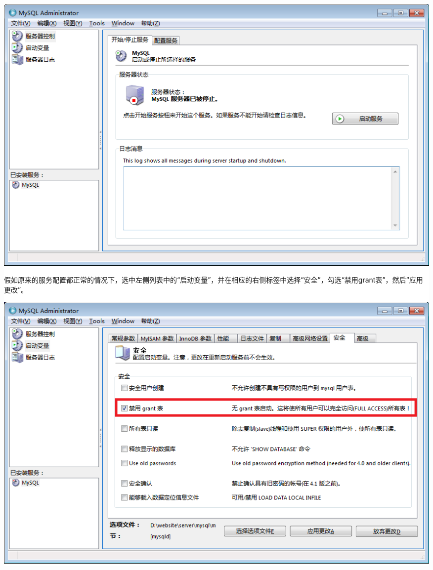    ![x](./Resource/30.png)

   假如原来的服务配置都正常的情况下，选中左侧列表中的“启动变量”，并在相应的右侧标签中选择“安全”，勾选“禁用grant表”，然后“应用更改”。

   ![x](./Resource/31.png)
